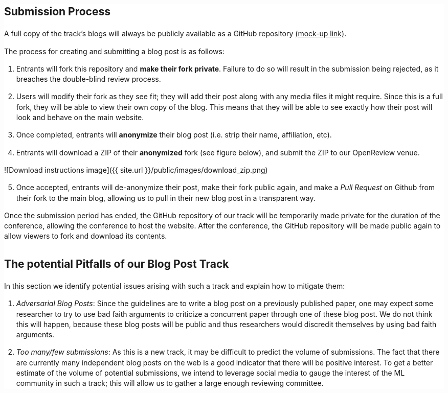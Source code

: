 ## Submission Process

A full copy of the track’s blogs will always be publicly available as a
GitHub repository [(mock-up
link)](https://github.com/bourbaki-blogchain/bourbaki-blogchain.github.io).

The process for creating and submitting a blog post is as follows:

1. Entrants will fork this repository and **make their fork private**.
    Failure to do so will result in the submission being rejected, as it
    breaches the double-blind review process.

2. Users will modify their fork as they see fit; they will add their post
    along with any media files it might require. Since this is a full fork,
    they will be able to view their own copy of the blog. This means that
    they will be able to see exactly how their post will look and behave
    on the main website.

3. Once completed, entrants will **anonymize** their blog post (i.e. strip their
    name, affiliation, etc).

4. Entrants will download a ZIP of their **anonymized** fork (see figure
    below), and submit the ZIP to our OpenReview venue.

![Download instructions image]({{ site.url }}/public/images/download_zip.png)

5.  Once accepted, entrants will de-anonymize their post, make their fork
    public again, and make a *Pull Request* on Github from their fork to the
    main blog, allowing us to pull in their new blog post in a transparent
    way.

Once the submission period has ended, the GitHub repository of our track will
be temporarily made private for the duration of the conference, allowing the
conference to host the website. After the conference, the GitHub repository will
be made public again to allow viewers to fork and download its contents.

## The potential Pitfalls of our Blog Post Track

In this section we identify potential issues arising with such a track
and explain how to mitigate them:

1.  *Adversarial Blog Posts*: Since the guidelines are to write a blog
    post on a previously published paper, one may expect some researcher
    to try to use bad faith arguments to criticize a concurrent paper
    through one of these blog post. We do not think this will happen,
    because these blog posts will be public and thus researchers would
    discredit themselves by using bad faith arguments.

2.  *Too many/few submissions*: As this is a new track, it may be
    difficult to predict the volume of submissions. The fact that there
    are currently many independent blog posts on the web is a good
    indicator that there will be positive interest. To get a better
    estimate of the volume of potential submissions, we intend to
    leverage social media to gauge the interest of the ML community in
    such a track; this will allow us to gather a large enough reviewing
    committee.

